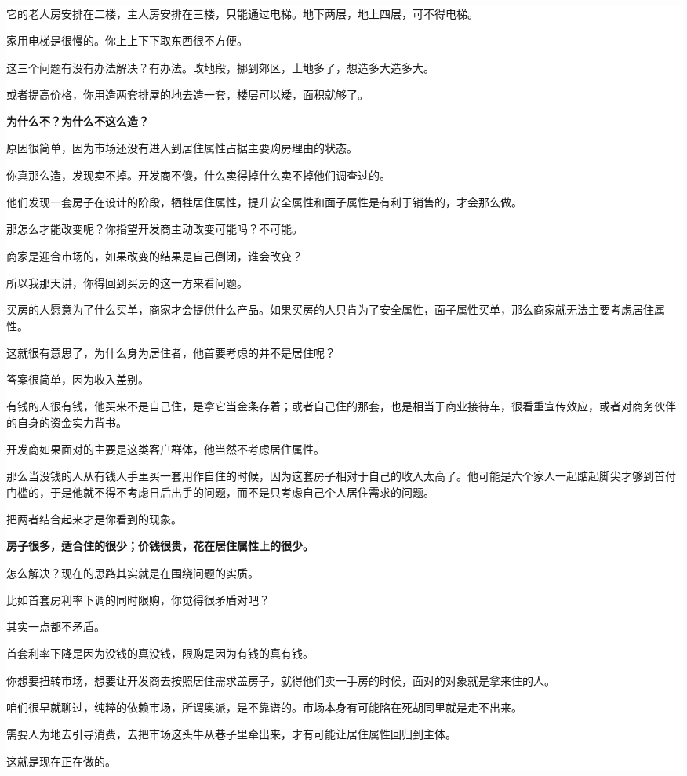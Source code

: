 它的老人房安排在二楼，主人房安排在三楼，只能通过电梯。地下两层，地上四层，可不得电梯。  

家用电梯是很慢的。你上上下下取东西很不方便。  

这三个问题有没有办法解决？有办法。改地段，挪到郊区，土地多了，想造多大造多大。  

或者提高价格，你用造两套排屋的地去造一套，楼层可以矮，面积就够了。

 **为什么不？为什么不这么造？**

原因很简单，因为市场还没有进入到居住属性占据主要购房理由的状态。  

你真那么造，发现卖不掉。开发商不傻，什么卖得掉什么卖不掉他们调查过的。  

他们发现一套房子在设计的阶段，牺牲居住属性，提升安全属性和面子属性是有利于销售的，才会那么做。  

那怎么才能改变呢？你指望开发商主动改变可能吗？不可能。  

商家是迎合市场的，如果改变的结果是自己倒闭，谁会改变？

所以我那天讲，你得回到买房的这一方来看问题。  

买房的人愿意为了什么买单，商家才会提供什么产品。如果买房的人只肯为了安全属性，面子属性买单，那么商家就无法主要考虑居住属性。  

这就很有意思了，为什么身为居住者，他首要考虑的并不是居住呢？

答案很简单，因为收入差别。  

有钱的人很有钱，他买来不是自己住，是拿它当金条存着；或者自己住的那套，也是相当于商业接待车，很看重宣传效应，或者对商务伙伴的自身的资金实力背书。  

开发商如果面对的主要是这类客户群体，他当然不考虑居住属性。  

那么当没钱的人从有钱人手里买一套用作自住的时候，因为这套房子相对于自己的收入太高了。他可能是六个家人一起踮起脚尖才够到首付门槛的，于是他就不得不考虑日后出手的问题，而不是只考虑自己个人居住需求的问题。  

把两者结合起来才是你看到的现象。  

 **房子很多，适合住的很少；价钱很贵，花在居住属性上的很少。**

怎么解决？现在的思路其实就是在围绕问题的实质。  

比如首套房利率下调的同时限购，你觉得很矛盾对吧？  

其实一点都不矛盾。

首套利率下降是因为没钱的真没钱，限购是因为有钱的真有钱。

你想要扭转市场，想要让开发商去按照居住需求盖房子，就得他们卖一手房的时候，面对的对象就是拿来住的人。  

咱们很早就聊过，纯粹的依赖市场，所谓奥派，是不靠谱的。市场本身有可能陷在死胡同里就是走不出来。

需要人为地去引导消费，去把市场这头牛从巷子里牵出来，才有可能让居住属性回归到主体。  

这就是现在正在做的。


